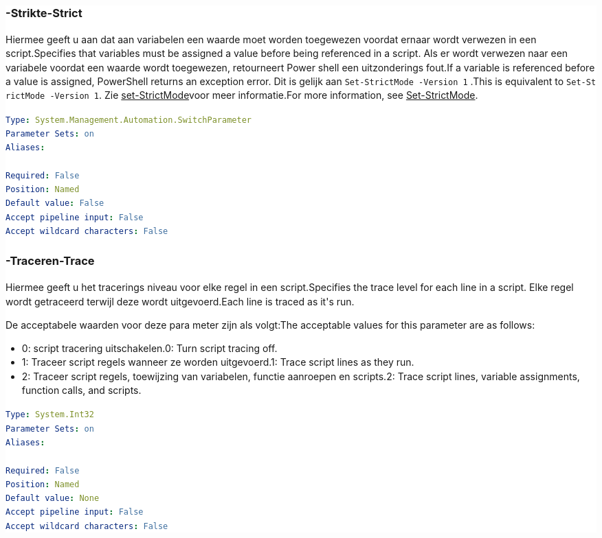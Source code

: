 ### <span data-ttu-id="eb527-131">-Strikte</span><span class="sxs-lookup"><span data-stu-id="eb527-131">-Strict</span></span>

<span data-ttu-id="eb527-132">Hiermee geeft u aan dat aan variabelen een waarde moet worden toegewezen voordat ernaar wordt verwezen in een script.</span><span class="sxs-lookup"><span data-stu-id="eb527-132">Specifies that variables must be assigned a value before being referenced in a script.</span></span> <span data-ttu-id="eb527-133">Als er wordt verwezen naar een variabele voordat een waarde wordt toegewezen, retourneert Power shell een uitzonderings fout.</span><span class="sxs-lookup"><span data-stu-id="eb527-133">If a variable is referenced before a value is assigned, PowerShell returns an exception error.</span></span> <span data-ttu-id="eb527-134">Dit is gelijk aan `Set-StrictMode -Version 1` .</span><span class="sxs-lookup"><span data-stu-id="eb527-134">This is equivalent to `Set-StrictMode -Version 1`.</span></span> <span data-ttu-id="eb527-135">Zie [set-StrictMode](Set-StrictMode.md)voor meer informatie.</span><span class="sxs-lookup"><span data-stu-id="eb527-135">For more information, see [Set-StrictMode](Set-StrictMode.md).</span></span>

```yaml
Type: System.Management.Automation.SwitchParameter
Parameter Sets: on
Aliases:

Required: False
Position: Named
Default value: False
Accept pipeline input: False
Accept wildcard characters: False
```

### <span data-ttu-id="eb527-136">-Traceren</span><span class="sxs-lookup"><span data-stu-id="eb527-136">-Trace</span></span>

<span data-ttu-id="eb527-137">Hiermee geeft u het tracerings niveau voor elke regel in een script.</span><span class="sxs-lookup"><span data-stu-id="eb527-137">Specifies the trace level for each line in a script.</span></span> <span data-ttu-id="eb527-138">Elke regel wordt getraceerd terwijl deze wordt uitgevoerd.</span><span class="sxs-lookup"><span data-stu-id="eb527-138">Each line is traced as it's run.</span></span>

<span data-ttu-id="eb527-139">De acceptabele waarden voor deze para meter zijn als volgt:</span><span class="sxs-lookup"><span data-stu-id="eb527-139">The acceptable values for this parameter are as follows:</span></span>

- <span data-ttu-id="eb527-140">0: script tracering uitschakelen.</span><span class="sxs-lookup"><span data-stu-id="eb527-140">0: Turn script tracing off.</span></span>
- <span data-ttu-id="eb527-141">1: Traceer script regels wanneer ze worden uitgevoerd.</span><span class="sxs-lookup"><span data-stu-id="eb527-141">1: Trace script lines as they run.</span></span>
- <span data-ttu-id="eb527-142">2: Traceer script regels, toewijzing van variabelen, functie aanroepen en scripts.</span><span class="sxs-lookup"><span data-stu-id="eb527-142">2: Trace script lines, variable assignments, function calls, and scripts.</span></span>

```yaml
Type: System.Int32
Parameter Sets: on
Aliases:

Required: False
Position: Named
Default value: None
Accept pipeline input: False
Accept wildcard characters: False
```
